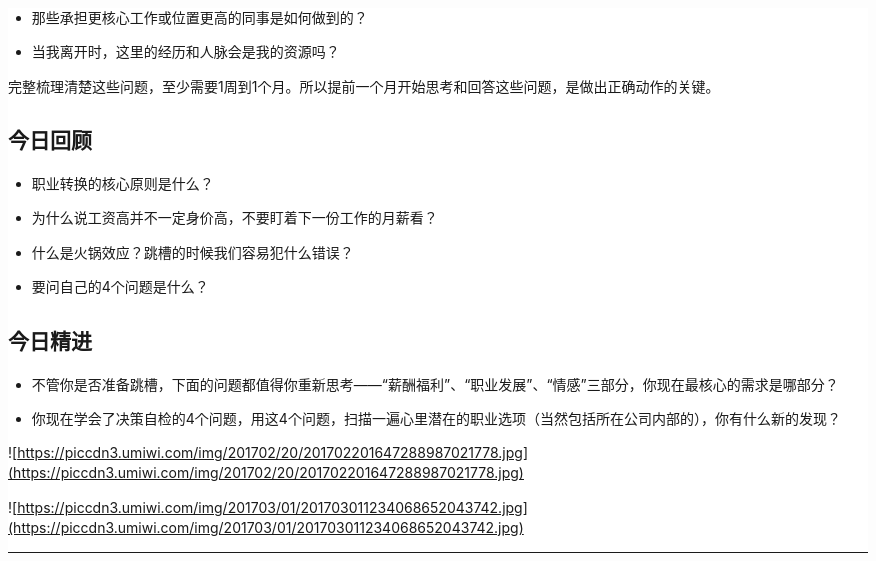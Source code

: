 * 那些承担更核心工作或位置更高的同事是如何做到的？  

* 当我离开时，这里的经历和人脉会是我的资源吗？  

完整梳理清楚这些问题，至少需要1周到1个月。所以提前一个月开始思考和回答这些问题，是做出正确动作的关键。

## 今日回顾

* 职业转换的核心原则是什么？

* 为什么说工资高并不一定身价高，不要盯着下一份工作的月薪看？

* 什么是火锅效应？跳槽的时候我们容易犯什么错误？

* 要问自己的4个问题是什么？    

## 今日精进

* 不管你是否准备跳槽，下面的问题都值得你重新思考——“薪酬福利”、“职业发展”、“情感”三部分，你现在最核心的需求是哪部分？

* 你现在学会了决策自检的4个问题，用这4个问题，扫描一遍心里潜在的职业选项（当然包括所在公司内部的），你有什么新的发现？

![https://piccdn3.umiwi.com/img/201702/20/201702201647288987021778.jpg](https://piccdn3.umiwi.com/img/201702/20/201702201647288987021778.jpg)

![https://piccdn3.umiwi.com/img/201703/01/201703011234068652043742.jpg](https://piccdn3.umiwi.com/img/201703/01/201703011234068652043742.jpg)

---
